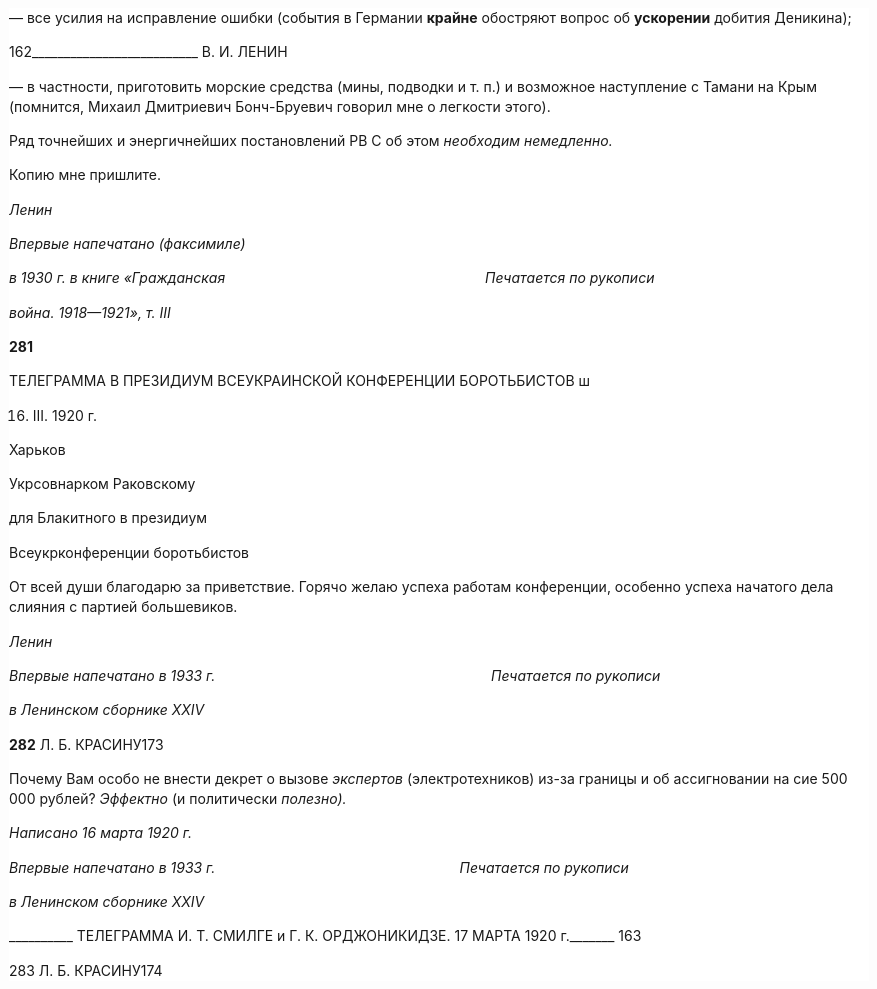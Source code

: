 — все усилия на исправление ошибки (события в Германии **крайне** обостряют во­прос об **ускорении** добития Деникина);

  

162__________________________ В. И. ЛЕНИН

— в частности, приготовить морские средства (мины, подводки и т. п.) и возможное наступление с Тамани на Крым (помнится, Михаил Дмитриевич Бонч-Бруевич говорил мне о легкости этого).

Ряд точнейших и энергичнейших постановлений PB С об этом _необходим немедлен­но._

Копию мне пришлите.

_Ленин_

_Впервые напечатано (факсимиле)_

_в 1930 г. в книге «Гражданская                                                                  Печатается по рукописи_

_война. 1918—1921», т._ _III_

**281**

ТЕЛЕГРАММА В ПРЕЗИДИУМ ВСЕУКРАИНСКОЙ КОНФЕРЕНЦИИ БОРОТЬБИСТОВ ш

16. III. 1920 г.

Харьков

Укрсовнарком Раковскому

для Блакитного в президиум

Всеукрконференции боротьбистов

От всей души благодарю за приветствие. Горячо желаю успеха работам конферен­ции, особенно успеха начатого дела слияния с партией большевиков.

_Ленин_

_Впервые напечатано в 1933 г.                                                                      Печатается по рукописи_

_в Ленинском сборнике_ _XXIV_

**282** Л. Б. КРАСИНУ173

Почему Вам особо не внести декрет о вызове _экспертов_ (электротехников) из-за границы и об ассигновании на сие 500 000 рублей? _Эффектно_ (и политически _по­лезно)._

_Написано 16 марта 1920 г._

_Впервые напечатано в 1933 г.                                                              Печатается по рукописи_

_в Ленинском сборнике_ _XXIV_

  

__________ ТЕЛЕГРАММА И. Т. СМИЛГЕ и Г. К. ОРДЖОНИКИДЗЕ. 17 МАРТА 1920 г._______ 163

283 Л. Б. КРАСИНУ174
